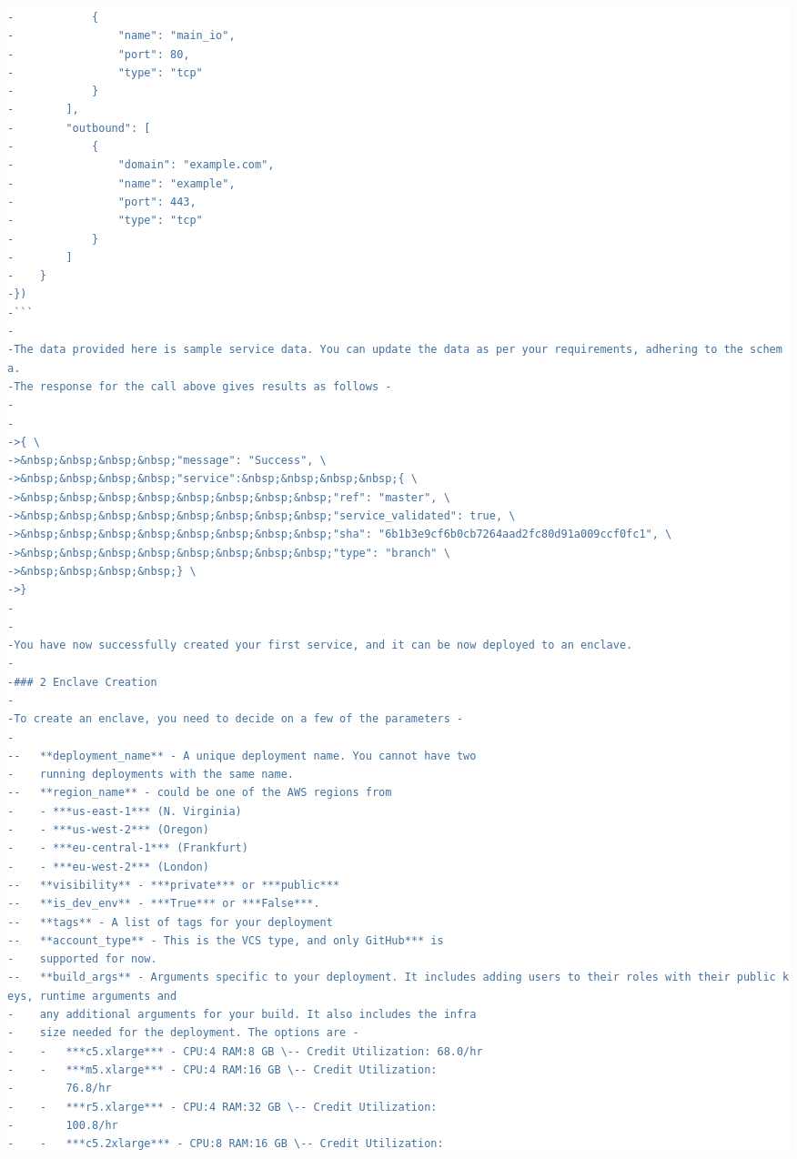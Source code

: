 ```diff
-            {
-                "name": "main_io",
-                "port": 80,
-                "type": "tcp"
-            }
-        ],
-        "outbound": [
-            {
-                "domain": "example.com",
-                "name": "example",
-                "port": 443,
-                "type": "tcp"
-            }
-        ]
-    }
-})
-```
-
-The data provided here is sample service data. You can update the data as per your requirements, adhering to the schema.
-The response for the call above gives results as follows - 
-
-
->{ \
->&nbsp;&nbsp;&nbsp;&nbsp;"message": "Success", \
->&nbsp;&nbsp;&nbsp;&nbsp;"service":&nbsp;&nbsp;&nbsp;&nbsp;{ \
->&nbsp;&nbsp;&nbsp;&nbsp;&nbsp;&nbsp;&nbsp;&nbsp;"ref": "master", \
->&nbsp;&nbsp;&nbsp;&nbsp;&nbsp;&nbsp;&nbsp;&nbsp;"service_validated": true, \
->&nbsp;&nbsp;&nbsp;&nbsp;&nbsp;&nbsp;&nbsp;&nbsp;"sha": "6b1b3e9cf6b0cb7264aad2fc80d91a009ccf0fc1", \
->&nbsp;&nbsp;&nbsp;&nbsp;&nbsp;&nbsp;&nbsp;&nbsp;"type": "branch" \
->&nbsp;&nbsp;&nbsp;&nbsp;} \
->} 
-
-
-You have now successfully created your first service, and it can be now deployed to an enclave.
-
-### 2 Enclave Creation
-
-To create an enclave, you need to decide on a few of the parameters -
-
--   **deployment_name** - A unique deployment name. You cannot have two
-    running deployments with the same name.
--   **region_name** - could be one of the AWS regions from
-    - ***us-east-1*** (N. Virginia) 
-    - ***us-west-2*** (Oregon)
-    - ***eu-central-1*** (Frankfurt)
-    - ***eu-west-2*** (London)
--   **visibility** - ***private*** or ***public***
--   **is_dev_env** - ***True*** or ***False***.
--   **tags** - A list of tags for your deployment
--   **account_type** - This is the VCS type, and only GitHub*** is
-    supported for now.
--   **build_args** - Arguments specific to your deployment. It includes adding users to their roles with their public keys, runtime arguments and
-    any additional arguments for your build. It also includes the infra
-    size needed for the deployment. The options are -
-    -   ***c5.xlarge*** - CPU:4 RAM:8 GB \-- Credit Utilization: 68.0/hr
-    -   ***m5.xlarge*** - CPU:4 RAM:16 GB \-- Credit Utilization:
-        76.8/hr
-    -   ***r5.xlarge*** - CPU:4 RAM:32 GB \-- Credit Utilization:
-        100.8/hr
-    -   ***c5.2xlarge*** - CPU:8 RAM:16 GB \-- Credit Utilization:
```